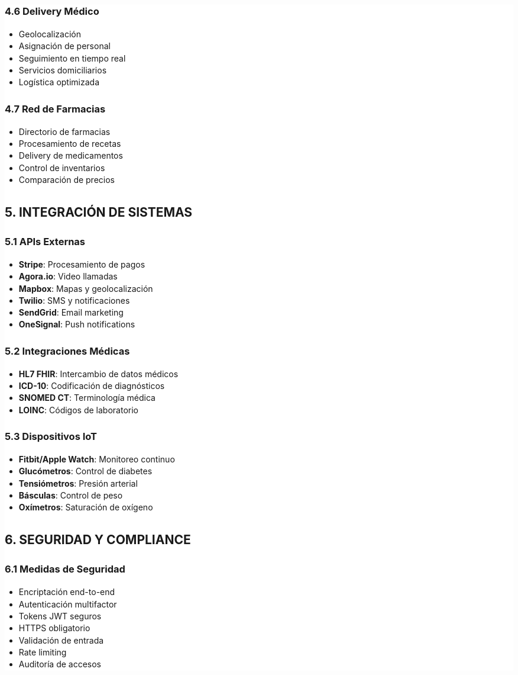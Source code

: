 ### 4.6 Delivery Médico
- Geolocalización
- Asignación de personal
- Seguimiento en tiempo real
- Servicios domiciliarios
- Logística optimizada

### 4.7 Red de Farmacias
- Directorio de farmacias
- Procesamiento de recetas
- Delivery de medicamentos
- Control de inventarios
- Comparación de precios

## 5. INTEGRACIÓN DE SISTEMAS

### 5.1 APIs Externas
- **Stripe**: Procesamiento de pagos
- **Agora.io**: Video llamadas
- **Mapbox**: Mapas y geolocalización
- **Twilio**: SMS y notificaciones
- **SendGrid**: Email marketing
- **OneSignal**: Push notifications

### 5.2 Integraciones Médicas
- **HL7 FHIR**: Intercambio de datos médicos
- **ICD-10**: Codificación de diagnósticos
- **SNOMED CT**: Terminología médica
- **LOINC**: Códigos de laboratorio

### 5.3 Dispositivos IoT
- **Fitbit/Apple Watch**: Monitoreo continuo
- **Glucómetros**: Control de diabetes
- **Tensiómetros**: Presión arterial
- **Básculas**: Control de peso
- **Oxímetros**: Saturación de oxígeno

## 6. SEGURIDAD Y COMPLIANCE

### 6.1 Medidas de Seguridad
- Encriptación end-to-end
- Autenticación multifactor
- Tokens JWT seguros
- HTTPS obligatorio
- Validación de entrada
- Rate limiting
- Auditoría de accesos
